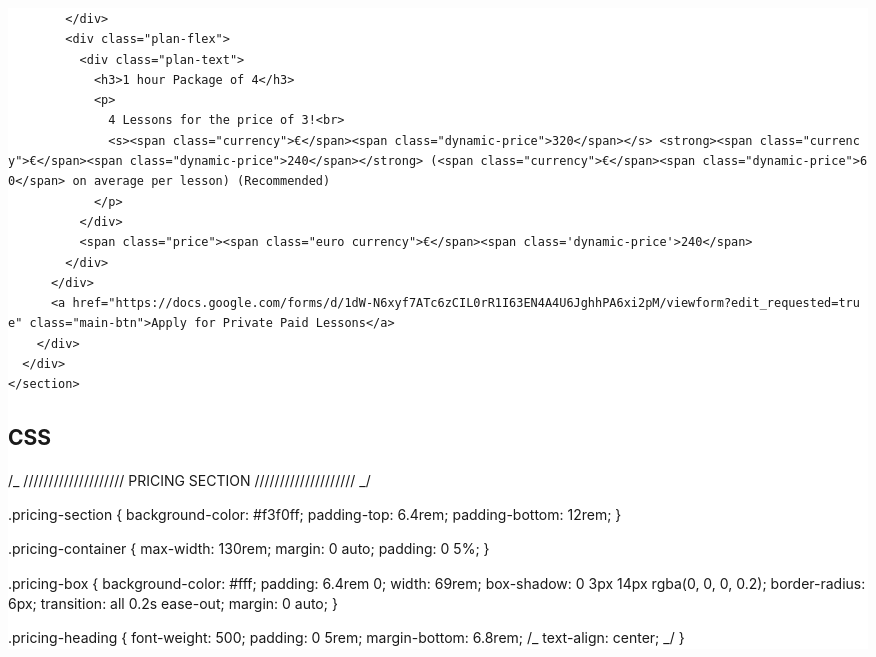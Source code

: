             </div>
            <div class="plan-flex">
              <div class="plan-text">
                <h3>1 hour Package of 4</h3>
                <p>
                  4 Lessons for the price of 3!<br>
                  <s><span class="currency">€</span><span class="dynamic-price">320</span></s> <strong><span class="currency">€</span><span class="dynamic-price">240</span></strong> (<span class="currency">€</span><span class="dynamic-price">60</span> on average per lesson) (Recommended)
                </p>
              </div>
              <span class="price"><span class="euro currency">€</span><span class='dynamic-price'>240</span>
            </div>
          </div>
          <a href="https://docs.google.com/forms/d/1dW-N6xyf7ATc6zCIL0rR1I63EN4A4U6JghhPA6xi2pM/viewform?edit_requested=true" class="main-btn">Apply for Private Paid Lessons</a>
        </div>
      </div>
    </section>

## CSS

/_ ////////////////////
PRICING SECTION
//////////////////// _/

.pricing-section {
background-color: #f3f0ff;
padding-top: 6.4rem;
padding-bottom: 12rem;
}

.pricing-container {
max-width: 130rem;
margin: 0 auto;
padding: 0 5%;
}

.pricing-box {
background-color: #fff;
padding: 6.4rem 0;
width: 69rem;
box-shadow: 0 3px 14px rgba(0, 0, 0, 0.2);
border-radius: 6px;
transition: all 0.2s ease-out;
margin: 0 auto;
}

.pricing-heading {
font-weight: 500;
padding: 0 5rem;
margin-bottom: 6.8rem;
/_ text-align: center; _/
}
